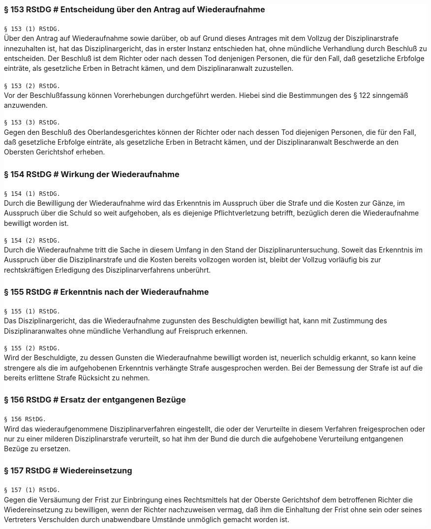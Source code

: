 ### § 153 RStDG # Entscheidung über den Antrag auf Wiederaufnahme

`§ 153 (1) RStDG.`  
Über den Antrag auf Wiederaufnahme sowie darüber, ob auf Grund dieses Antrages mit dem Vollzug der Disziplinarstrafe innezuhalten ist, hat das Disziplinargericht, das in erster Instanz entschieden hat, ohne mündliche Verhandlung durch Beschluß zu entscheiden. Der Beschluß ist dem Richter oder nach dessen Tod denjenigen Personen, die für den Fall, daß gesetzliche Erbfolge einträte, als gesetzliche Erben in Betracht kämen, und dem Disziplinaranwalt zuzustellen.

`§ 153 (2) RStDG.`  
Vor der Beschlußfassung können Vorerhebungen durchgeführt werden. Hiebei sind die Bestimmungen des § 122 sinngemäß anzuwenden.

`§ 153 (3) RStDG.`  
Gegen den Beschluß des Oberlandesgerichtes können der Richter oder nach dessen Tod diejenigen Personen, die für den Fall, daß gesetzliche Erbfolge einträte, als gesetzliche Erben in Betracht kämen, und der Disziplinaranwalt Beschwerde an den Obersten Gerichtshof erheben.

### § 154 RStDG # Wirkung der Wiederaufnahme

`§ 154 (1) RStDG.`  
Durch die Bewilligung der Wiederaufnahme wird das Erkenntnis im Ausspruch über die Strafe und die Kosten zur Gänze, im Ausspruch über die Schuld so weit aufgehoben, als es diejenige Pflichtverletzung betrifft, bezüglich deren die Wiederaufnahme bewilligt worden ist.

`§ 154 (2) RStDG.`  
Durch die Wiederaufnahme tritt die Sache in diesem Umfang in den Stand der Disziplinaruntersuchung. Soweit das Erkenntnis im Ausspruch über die Disziplinarstrafe und die Kosten bereits vollzogen worden ist, bleibt der Vollzug vorläufig bis zur rechtskräftigen Erledigung des Disziplinarverfahrens unberührt.

### § 155 RStDG # Erkenntnis nach der Wiederaufnahme

`§ 155 (1) RStDG.`  
Das Disziplinargericht, das die Wiederaufnahme zugunsten des Beschuldigten bewilligt hat, kann mit Zustimmung des Disziplinaranwaltes ohne mündliche Verhandlung auf Freispruch erkennen.

`§ 155 (2) RStDG.`  
Wird der Beschuldigte, zu dessen Gunsten die Wiederaufnahme bewilligt worden ist, neuerlich schuldig erkannt, so kann keine strengere als die im aufgehobenen Erkenntnis verhängte Strafe ausgesprochen werden. Bei der Bemessung der Strafe ist auf die bereits erlittene Strafe Rücksicht zu nehmen.

### § 156 RStDG # Ersatz der entgangenen Bezüge

`§ 156 RStDG.`  
Wird das wiederaufgenommene Disziplinarverfahren eingestellt, die oder der Verurteilte in diesem Verfahren freigesprochen oder nur zu einer milderen Disziplinarstrafe verurteilt, so hat ihm der Bund die durch die aufgehobene Verurteilung entgangenen Bezüge zu ersetzen.

### § 157 RStDG # Wiedereinsetzung

`§ 157 (1) RStDG.`  
Gegen die Versäumung der Frist zur Einbringung eines Rechtsmittels hat der Oberste Gerichtshof dem betroffenen Richter die Wiedereinsetzung zu bewilligen, wenn der Richter nachzuweisen vermag, daß ihm die Einhaltung der Frist ohne sein oder seines Vertreters Verschulden durch unabwendbare Umstände unmöglich gemacht worden ist.
